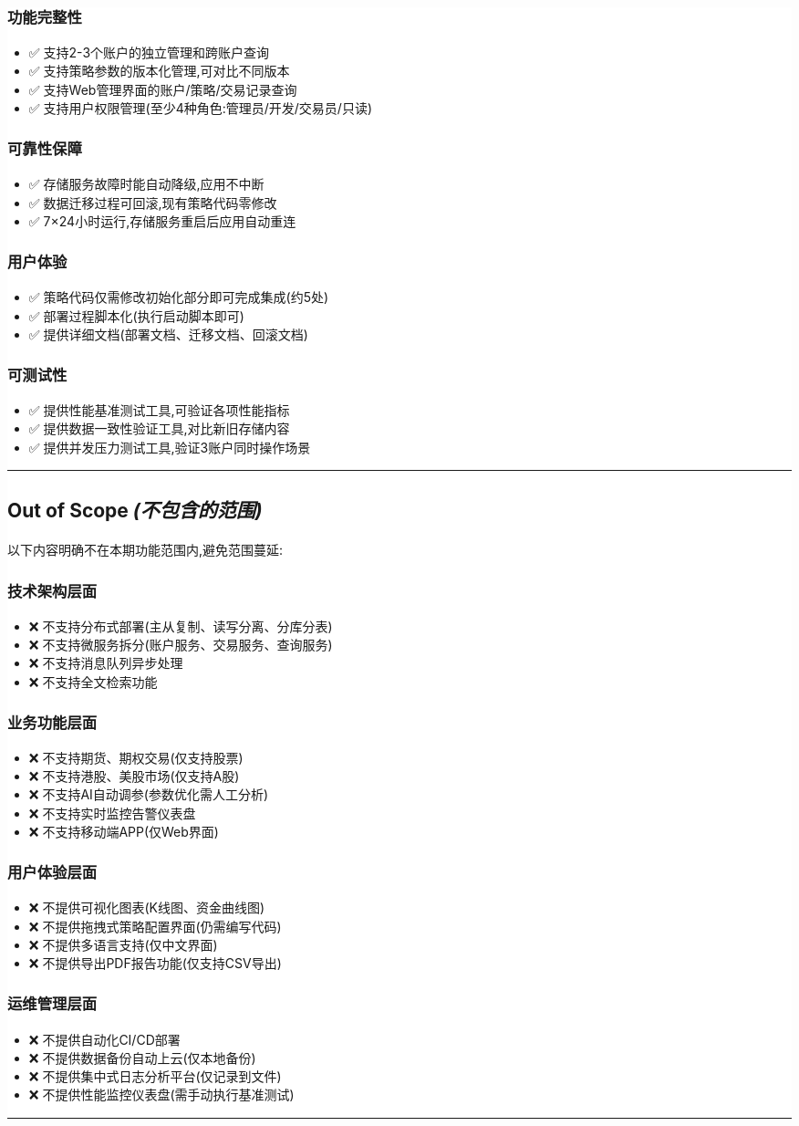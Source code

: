 ### 功能完整性
- ✅ 支持2-3个账户的独立管理和跨账户查询
- ✅ 支持策略参数的版本化管理,可对比不同版本
- ✅ 支持Web管理界面的账户/策略/交易记录查询
- ✅ 支持用户权限管理(至少4种角色:管理员/开发/交易员/只读)

### 可靠性保障
- ✅ 存储服务故障时能自动降级,应用不中断
- ✅ 数据迁移过程可回滚,现有策略代码零修改
- ✅ 7×24小时运行,存储服务重启后应用自动重连

### 用户体验
- ✅ 策略代码仅需修改初始化部分即可完成集成(约5处)
- ✅ 部署过程脚本化(执行启动脚本即可)
- ✅ 提供详细文档(部署文档、迁移文档、回滚文档)

### 可测试性
- ✅ 提供性能基准测试工具,可验证各项性能指标
- ✅ 提供数据一致性验证工具,对比新旧存储内容
- ✅ 提供并发压力测试工具,验证3账户同时操作场景

---

## Out of Scope *(不包含的范围)*

以下内容明确不在本期功能范围内,避免范围蔓延:

### 技术架构层面
- ❌ 不支持分布式部署(主从复制、读写分离、分库分表)
- ❌ 不支持微服务拆分(账户服务、交易服务、查询服务)
- ❌ 不支持消息队列异步处理
- ❌ 不支持全文检索功能

### 业务功能层面
- ❌ 不支持期货、期权交易(仅支持股票)
- ❌ 不支持港股、美股市场(仅支持A股)
- ❌ 不支持AI自动调参(参数优化需人工分析)
- ❌ 不支持实时监控告警仪表盘
- ❌ 不支持移动端APP(仅Web界面)

### 用户体验层面
- ❌ 不提供可视化图表(K线图、资金曲线图)
- ❌ 不提供拖拽式策略配置界面(仍需编写代码)
- ❌ 不提供多语言支持(仅中文界面)
- ❌ 不提供导出PDF报告功能(仅支持CSV导出)

### 运维管理层面
- ❌ 不提供自动化CI/CD部署
- ❌ 不提供数据备份自动上云(仅本地备份)
- ❌ 不提供集中式日志分析平台(仅记录到文件)
- ❌ 不提供性能监控仪表盘(需手动执行基准测试)

---